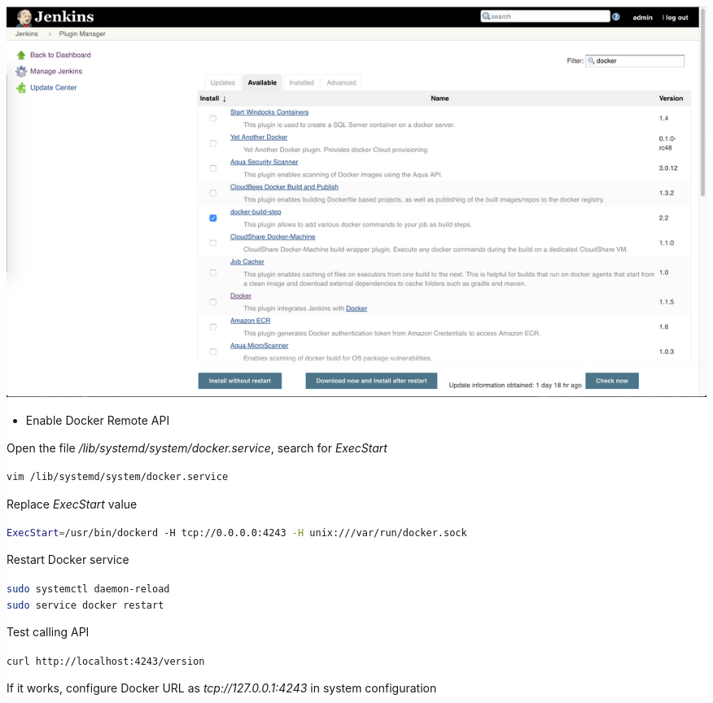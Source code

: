 ![docker build step plugin](docker_build_step_plugin.png)

- Enable Docker Remote API

Open the file _/lib/systemd/system/docker.service_, search for _ExecStart_

```bash
vim /lib/systemd/system/docker.service
```

Replace _ExecStart_ value

```bash
ExecStart=/usr/bin/dockerd -H tcp://0.0.0.0:4243 -H unix:///var/run/docker.sock
```

Restart Docker service

```bash
sudo systemctl daemon-reload
sudo service docker restart
```

Test calling API

```bash
curl http://localhost:4243/version
```

If it works, configure Docker URL as _tcp://127.0.0.1:4243_ in system configuration

